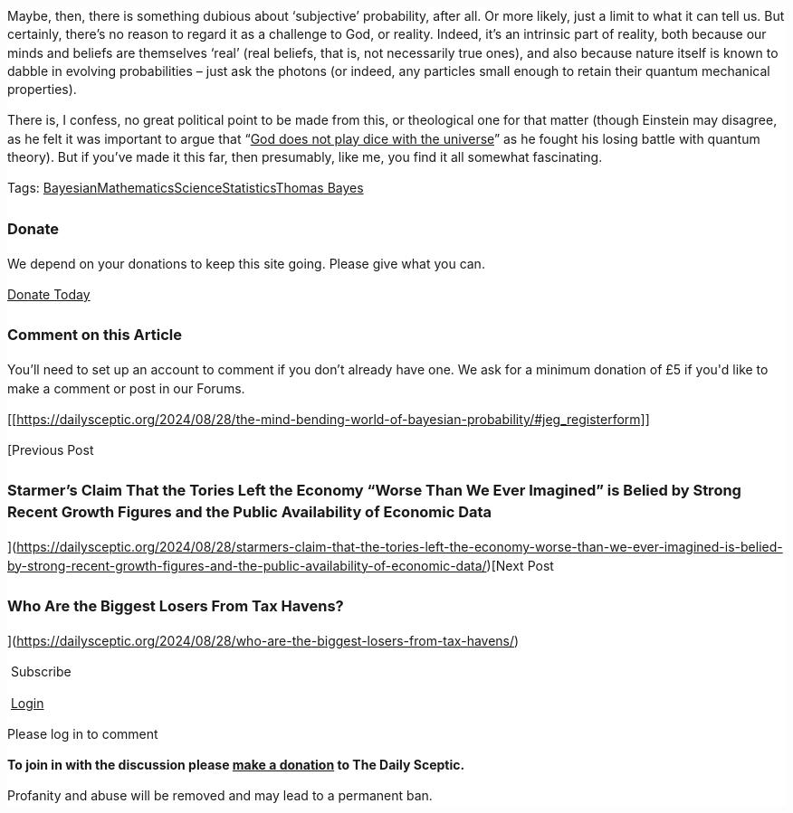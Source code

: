 Maybe, then, there is something dubious about ‘subjective’ probability, after all. Or more likely, just a limit to what it can tell us. But certainly, there’s no reason to regard it as a challenge to God, or reality. Indeed, it’s an intrinsic part of reality, both because our minds and beliefs are themselves ‘real’ (real beliefs, that is, not necessarily true ones), and also because nature itself is known to dabble in evolving probabilities – just ask the photons (or indeed, any particles small enough to retain their quantum mechanical properties).

There is, I confess, no great political point to be made from this, or theological one for that matter (though Einstein may disagree, as he felt it was important to argue that “[God does not play dice with the universe](https://en.wiktionary.org/wiki/God_does_not_play_dice_with_the_universe)” as he fought his losing battle with quantum theory). But if you’ve made it this far, then presumably, like me, you find it all somewhat fascinating.

Tags: [Bayesian](https://dailysceptic.org/tag/bayesian/)[Mathematics](https://dailysceptic.org/tag/mathematics/)[Science](https://dailysceptic.org/tag/science/)[Statistics](https://dailysceptic.org/tag/statistics/)[Thomas Bayes](https://dailysceptic.org/tag/thomas-bayes/)

### Donate

We depend on your donations to keep this site going. Please give what you can.

[Donate Today](https://dailysceptic.org/donate/)

### Comment on this Article

You’ll need to set up an account to comment if you don’t already have one. We ask for a minimum donation of £5 if you'd like to make a comment or post in our Forums.

[[https://dailysceptic.org/2024/08/28/the-mind-bending-world-of-bayesian-probability/#jeg_registerform]]

[Previous Post

### Starmer’s Claim That the Tories Left the Economy “Worse Than We Ever Imagined” is Belied by Strong Recent Growth Figures and the Public Availability of Economic Data

](https://dailysceptic.org/2024/08/28/starmers-claim-that-the-tories-left-the-economy-worse-than-we-ever-imagined-is-belied-by-strong-recent-growth-figures-and-the-public-availability-of-economic-data/)[Next Post

### Who Are the Biggest Losers From Tax Havens?

](https://dailysceptic.org/2024/08/28/who-are-the-biggest-losers-from-tax-havens/)

 Subscribe 

 [Login](https://dailysceptic.org/wp-login.php?redirect_to=https%3A%2F%2Fdailysceptic.org%2F2024%2F08%2F28%2Fthe-mind-bending-world-of-bayesian-probability%2F)

Please log in to comment

**To join in with the discussion please [make a donation](https://dailysceptic.org/premium/ "Make a donation") to The Daily Sceptic.**

Profanity and abuse will be removed and may lead to a permanent ban.
